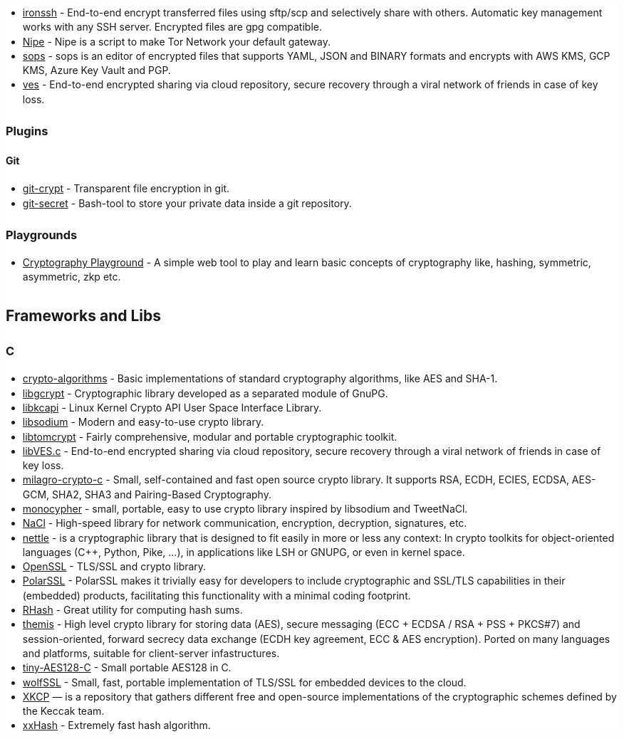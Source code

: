 *   [ironssh](https://github.com/IronCoreLabs/ironssh) - End-to-end encrypt transferred files using sftp/scp and selectively share with others. Automatic key management works with any SSH server. Encrypted files are gpg compatible.
*   [Nipe](https://github.com/GouveaHeitor/nipe) - Nipe is a script to make Tor Network your default gateway.
*   [sops](https://github.com/mozilla/sops) - sops is an editor of encrypted files that supports YAML, JSON and BINARY formats and encrypts with AWS KMS, GCP KMS, Azure Key Vault and PGP.
*   [ves](https://ves.host/docs/ves-util) - End-to-end encrypted sharing via cloud repository, secure recovery through a viral network of friends in case of key loss.

### [](#plugins)Plugins

#### [](#git)Git

*   [git-crypt](https://github.com/AGWA/git-crypt) - Transparent file encryption in git.
*   [git-secret](https://sobolevn.github.io/git-secret/) - Bash-tool to store your private data inside a git repository.

### [](#playgrounds)Playgrounds

*   [Cryptography Playground](https://vishwas1.github.io/crypto/index.html#/crypto) - A simple web tool to play and learn basic concepts of cryptography like, hashing, symmetric, asymmetric, zkp etc.

[](#frameworks-and-libs)Frameworks and Libs
-------------------------------------------

### [](#c)C

*   [crypto-algorithms](https://github.com/B-Con/crypto-algorithms) - Basic implementations of standard cryptography algorithms, like AES and SHA-1.
*   [libgcrypt](http://directory.fsf.org/wiki/Libgcrypt) - Cryptographic library developed as a separated module of GnuPG.
*   [libkcapi](https://github.com/smuellerDD/libkcapi) - Linux Kernel Crypto API User Space Interface Library.
*   [libsodium](https://github.com/jedisct1/libsodium) - Modern and easy-to-use crypto library.
*   [libtomcrypt](https://github.com/libtom/libtomcrypt) - Fairly comprehensive, modular and portable cryptographic toolkit.
*   [libVES.c](https://github.com/vesvault/libVES.c) - End-to-end encrypted sharing via cloud repository, secure recovery through a viral network of friends in case of key loss.
*   [milagro-crypto-c](https://github.com/apache/incubator-milagro-crypto-c) - Small, self-contained and fast open source crypto library. It supports RSA, ECDH, ECIES, ECDSA, AES-GCM, SHA2, SHA3 and Pairing-Based Cryptography.
*   [monocypher](https://monocypher.org) - small, portable, easy to use crypto library inspired by libsodium and TweetNaCl.
*   [NaCl](https://nacl.cr.yp.to/) - High-speed library for network communication, encryption, decryption, signatures, etc.
*   [nettle](https://github.com/gnutls/nettle) - is a cryptographic library that is designed to fit easily in more or less any context: In crypto toolkits for object-oriented languages (C++, Python, Pike, ...), in applications like LSH or GNUPG, or even in kernel space.
*   [OpenSSL](https://github.com/openssl/openssl) - TLS/SSL and crypto library.
*   [PolarSSL](https://tls.mbed.org/) - PolarSSL makes it trivially easy for developers to include cryptographic and SSL/TLS capabilities in their (embedded) products, facilitating this functionality with a minimal coding footprint.
*   [RHash](https://github.com/rhash/RHash) - Great utility for computing hash sums.
*   [themis](https://github.com/cossacklabs/themis) - High level crypto library for storing data (AES), secure messaging (ECC + ECDSA / RSA + PSS + PKCS#7) and session-oriented, forward secrecy data exchange (ECDH key agreement, ECC & AES encryption). Ported on many languages and platforms, suitable for client-server infastructures.
*   [tiny-AES128-C](https://github.com/kokke/tiny-AES128-C) - Small portable AES128 in C.
*   [wolfSSL](https://github.com/wolfSSL/wolfssl) - Small, fast, portable implementation of TLS/SSL for embedded devices to the cloud.
*   [XKCP](https://github.com/XKCP/XKCP) — is a repository that gathers different free and open-source implementations of the cryptographic schemes defined by the Keccak team.
*   [xxHash](https://github.com/Cyan4973/xxHash) - Extremely fast hash algorithm.
